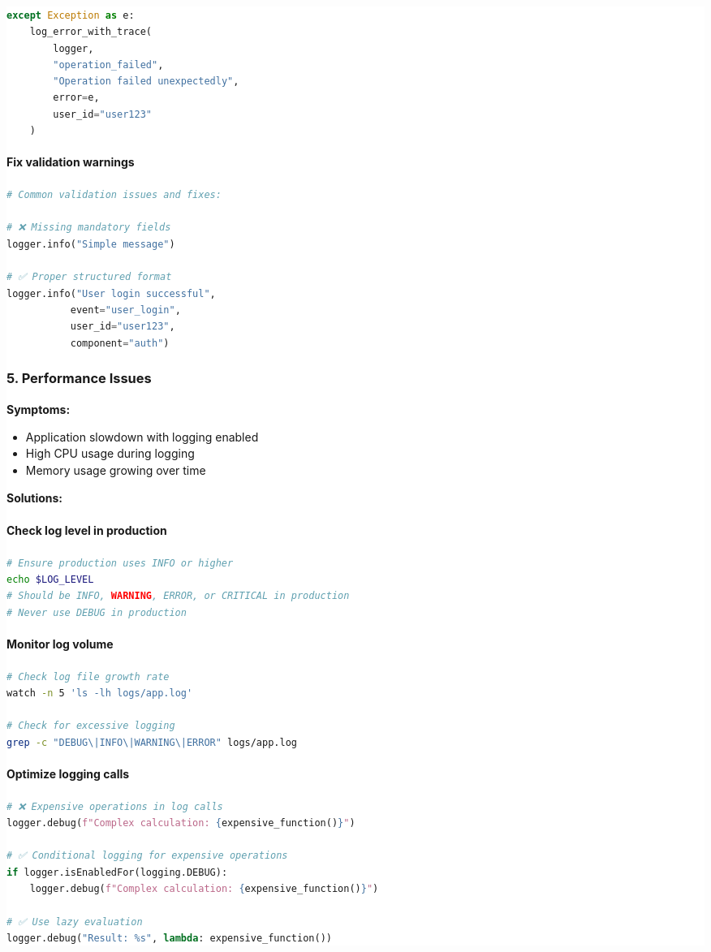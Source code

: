 ```python
except Exception as e:
    log_error_with_trace(
        logger,
        "operation_failed",
        "Operation failed unexpectedly",
        error=e,
        user_id="user123"
    )
```

#### Fix validation warnings
```python
# Common validation issues and fixes:

# ❌ Missing mandatory fields
logger.info("Simple message")

# ✅ Proper structured format
logger.info("User login successful",
           event="user_login",
           user_id="user123",
           component="auth")
```

### 5. Performance Issues

**Symptoms:**
- Application slowdown with logging enabled
- High CPU usage during logging
- Memory usage growing over time

**Solutions:**

#### Check log level in production
```bash
# Ensure production uses INFO or higher
echo $LOG_LEVEL
# Should be INFO, WARNING, ERROR, or CRITICAL in production
# Never use DEBUG in production
```

#### Monitor log volume
```bash
# Check log file growth rate
watch -n 5 'ls -lh logs/app.log'

# Check for excessive logging
grep -c "DEBUG\|INFO\|WARNING\|ERROR" logs/app.log
```

#### Optimize logging calls
```python
# ❌ Expensive operations in log calls
logger.debug(f"Complex calculation: {expensive_function()}")

# ✅ Conditional logging for expensive operations
if logger.isEnabledFor(logging.DEBUG):
    logger.debug(f"Complex calculation: {expensive_function()}")

# ✅ Use lazy evaluation
logger.debug("Result: %s", lambda: expensive_function())
```
